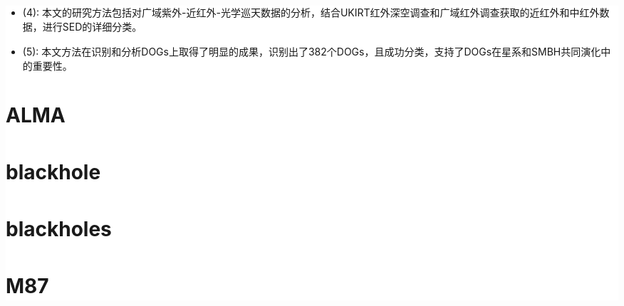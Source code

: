 - (4): 本文的研究方法包括对广域紫外-近红外-光学巡天数据的分析，结合UKIRT红外深空调查和广域红外调查获取的近红外和中红外数据，进行SED的详细分类。

- (5): 本文方法在识别和分析DOGs上取得了明显的成果，识别出了382个DOGs，且成功分类，支持了DOGs在星系和SMBH共同演化中的重要性。


# ALMA
# blackhole
# blackholes
# M87
